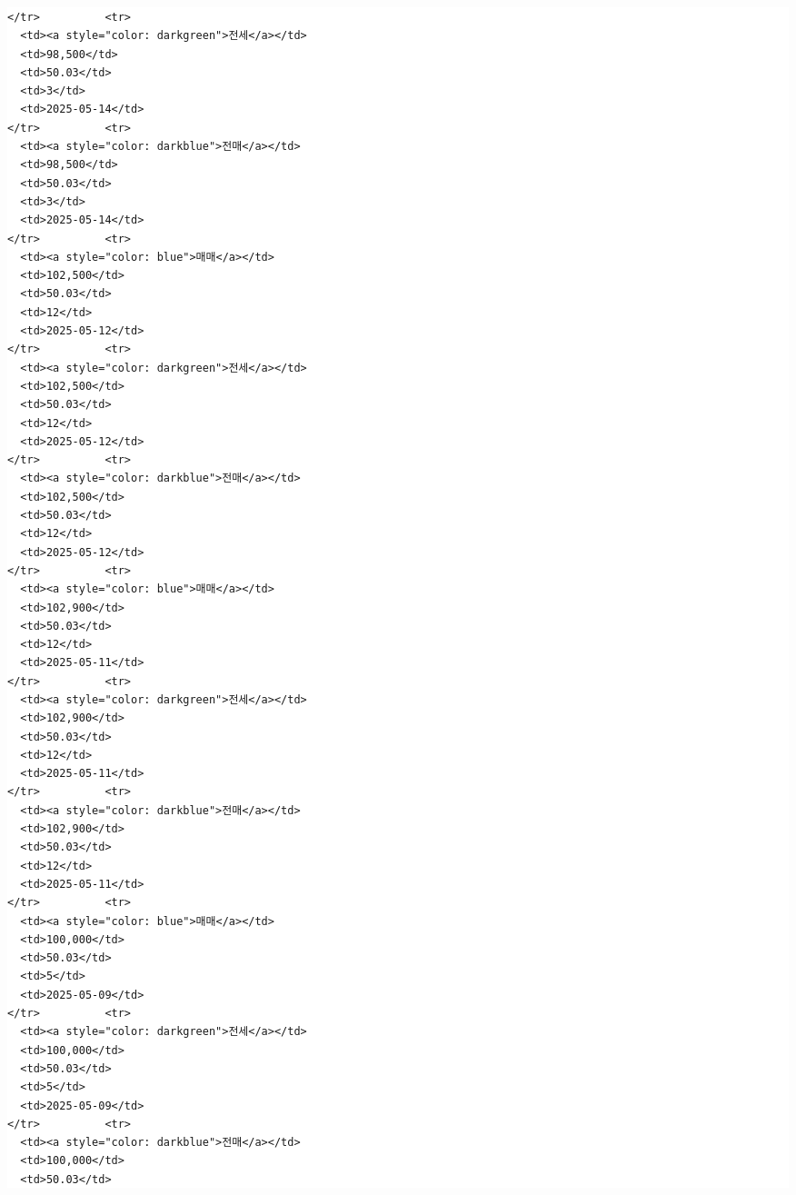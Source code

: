     </tr>          <tr>
      <td><a style="color: darkgreen">전세</a></td>
      <td>98,500</td>
      <td>50.03</td>
      <td>3</td>
      <td>2025-05-14</td>
    </tr>          <tr>
      <td><a style="color: darkblue">전매</a></td>
      <td>98,500</td>
      <td>50.03</td>
      <td>3</td>
      <td>2025-05-14</td>
    </tr>          <tr>
      <td><a style="color: blue">매매</a></td>
      <td>102,500</td>
      <td>50.03</td>
      <td>12</td>
      <td>2025-05-12</td>
    </tr>          <tr>
      <td><a style="color: darkgreen">전세</a></td>
      <td>102,500</td>
      <td>50.03</td>
      <td>12</td>
      <td>2025-05-12</td>
    </tr>          <tr>
      <td><a style="color: darkblue">전매</a></td>
      <td>102,500</td>
      <td>50.03</td>
      <td>12</td>
      <td>2025-05-12</td>
    </tr>          <tr>
      <td><a style="color: blue">매매</a></td>
      <td>102,900</td>
      <td>50.03</td>
      <td>12</td>
      <td>2025-05-11</td>
    </tr>          <tr>
      <td><a style="color: darkgreen">전세</a></td>
      <td>102,900</td>
      <td>50.03</td>
      <td>12</td>
      <td>2025-05-11</td>
    </tr>          <tr>
      <td><a style="color: darkblue">전매</a></td>
      <td>102,900</td>
      <td>50.03</td>
      <td>12</td>
      <td>2025-05-11</td>
    </tr>          <tr>
      <td><a style="color: blue">매매</a></td>
      <td>100,000</td>
      <td>50.03</td>
      <td>5</td>
      <td>2025-05-09</td>
    </tr>          <tr>
      <td><a style="color: darkgreen">전세</a></td>
      <td>100,000</td>
      <td>50.03</td>
      <td>5</td>
      <td>2025-05-09</td>
    </tr>          <tr>
      <td><a style="color: darkblue">전매</a></td>
      <td>100,000</td>
      <td>50.03</td>